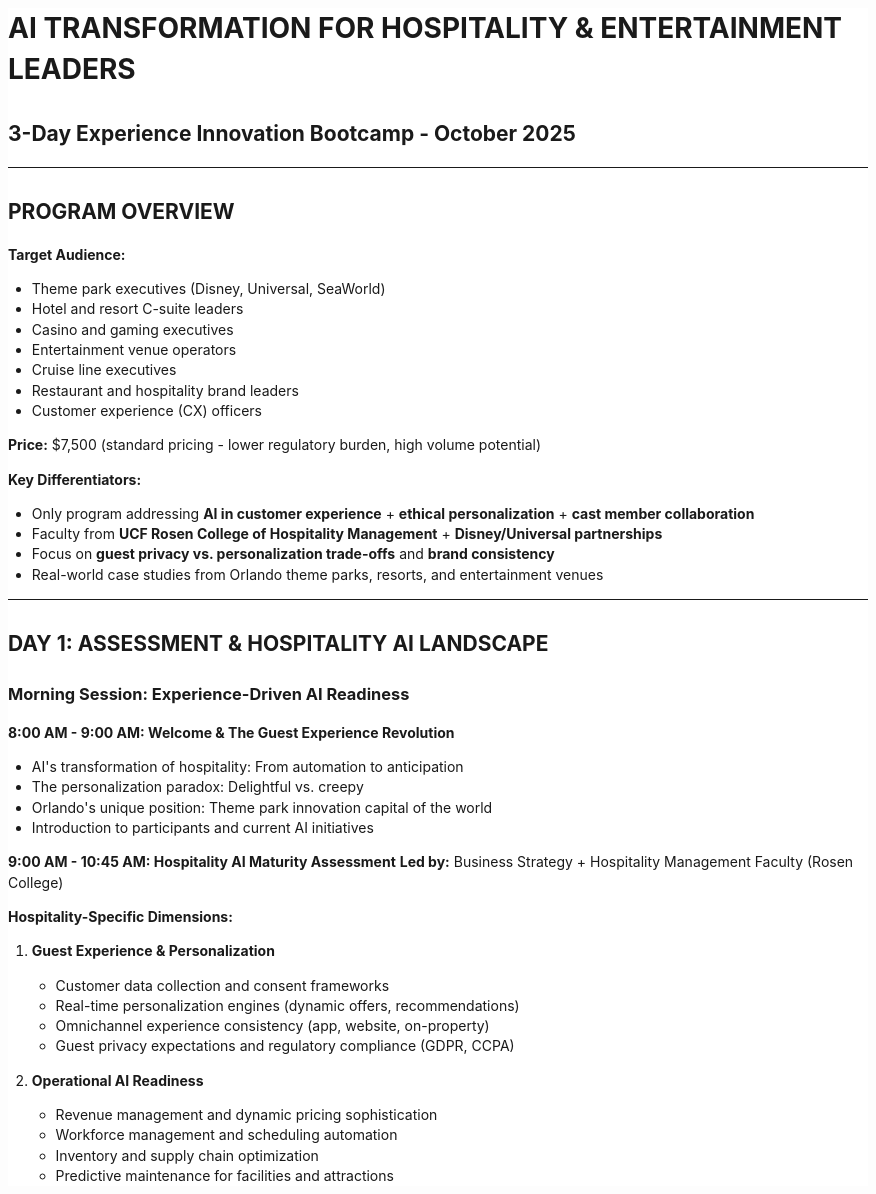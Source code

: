# AI TRANSFORMATION FOR HOSPITALITY & ENTERTAINMENT LEADERS
## 3-Day Experience Innovation Bootcamp - October 2025

---

## PROGRAM OVERVIEW

**Target Audience:**
- Theme park executives (Disney, Universal, SeaWorld)
- Hotel and resort C-suite leaders
- Casino and gaming executives
- Entertainment venue operators
- Cruise line executives
- Restaurant and hospitality brand leaders
- Customer experience (CX) officers

**Price:** $7,500 (standard pricing - lower regulatory burden, high volume potential)

**Key Differentiators:**
- Only program addressing **AI in customer experience** + **ethical personalization** + **cast member collaboration**
- Faculty from **UCF Rosen College of Hospitality Management** + **Disney/Universal partnerships**
- Focus on **guest privacy vs. personalization trade-offs** and **brand consistency**
- Real-world case studies from Orlando theme parks, resorts, and entertainment venues

---

## DAY 1: ASSESSMENT & HOSPITALITY AI LANDSCAPE

### Morning Session: Experience-Driven AI Readiness

**8:00 AM - 9:00 AM: Welcome & The Guest Experience Revolution**
- AI's transformation of hospitality: From automation to anticipation
- The personalization paradox: Delightful vs. creepy
- Orlando's unique position: Theme park innovation capital of the world
- Introduction to participants and current AI initiatives

**9:00 AM - 10:45 AM: Hospitality AI Maturity Assessment**
**Led by:** Business Strategy + Hospitality Management Faculty (Rosen College)

**Hospitality-Specific Dimensions:**

1. **Guest Experience & Personalization**
   - Customer data collection and consent frameworks
   - Real-time personalization engines (dynamic offers, recommendations)
   - Omnichannel experience consistency (app, website, on-property)
   - Guest privacy expectations and regulatory compliance (GDPR, CCPA)

2. **Operational AI Readiness**
   - Revenue management and dynamic pricing sophistication
   - Workforce management and scheduling automation
   - Inventory and supply chain optimization
   - Predictive maintenance for facilities and attractions
